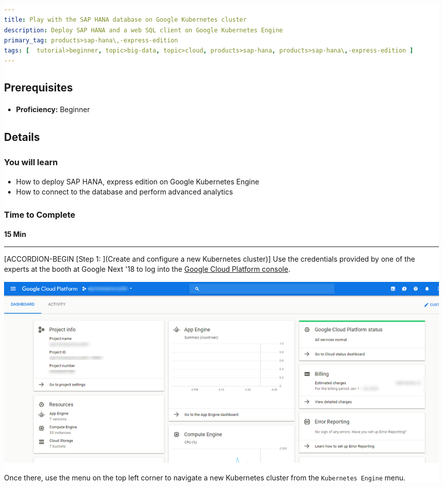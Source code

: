 ```yaml
---
title: Play with the SAP HANA database on Google Kubernetes cluster
description: Deploy SAP HANA and a web SQL client on Google Kubernetes Engine
primary_tag: products>sap-hana\,-express-edition
tags: [  tutorial>beginner, topic>big-data, topic>cloud, products>sap-hana, products>sap-hana\,-express-edition ]
---
```


## Prerequisites  
 - **Proficiency:** Beginner

## Details
### You will learn  
- How to deploy SAP HANA, express edition on Google Kubernetes Engine
- How to connect to the database and perform advanced analytics

### Time to Complete
**15 Min**

---

[ACCORDION-BEGIN [Step 1: ](Create and configure a new Kubernetes cluster)]
Use the credentials provided by one of the experts at the booth at Google Next '18 to log into the [Google Cloud Platform console](https://console.cloud.google.com).

![Create a new project](project.png)

Once there, use the menu on the top left corner to navigate a new Kubernetes cluster from the `Kubernetes Engine` menu.
